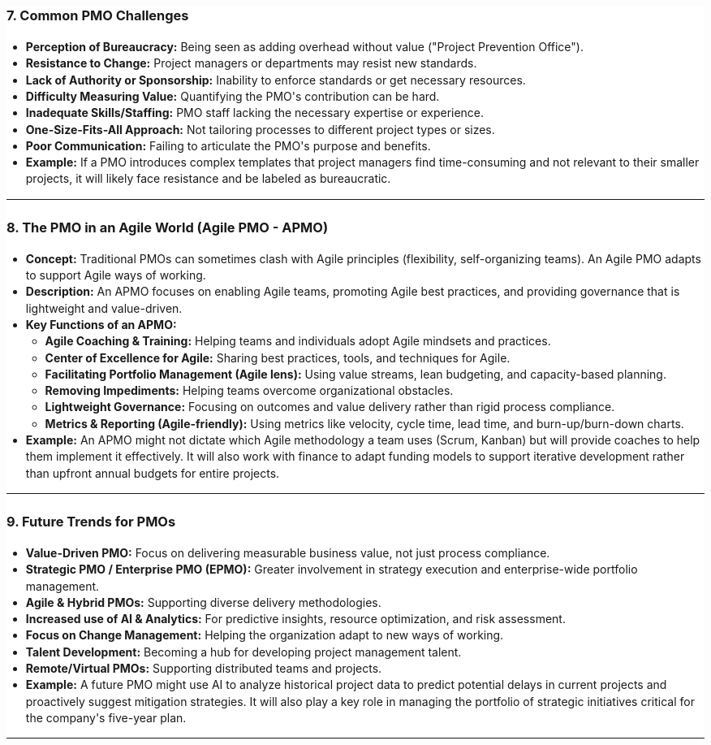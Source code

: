 
### 7. Common PMO Challenges

*   **Perception of Bureaucracy:** Being seen as adding overhead without value ("Project Prevention Office").
*   **Resistance to Change:** Project managers or departments may resist new standards.
*   **Lack of Authority or Sponsorship:** Inability to enforce standards or get necessary resources.
*   **Difficulty Measuring Value:** Quantifying the PMO's contribution can be hard.
*   **Inadequate Skills/Staffing:** PMO staff lacking the necessary expertise or experience.
*   **One-Size-Fits-All Approach:** Not tailoring processes to different project types or sizes.
*   **Poor Communication:** Failing to articulate the PMO's purpose and benefits.
*   **Example:** If a PMO introduces complex templates that project managers find time-consuming and not relevant to their smaller projects, it will likely face resistance and be labeled as bureaucratic.

---

### 8. The PMO in an Agile World (Agile PMO - APMO)

*   **Concept:** Traditional PMOs can sometimes clash with Agile principles (flexibility, self-organizing teams). An Agile PMO adapts to support Agile ways of working.
*   **Description:** An APMO focuses on enabling Agile teams, promoting Agile best practices, and providing governance that is lightweight and value-driven.
*   **Key Functions of an APMO:**
    *   **Agile Coaching & Training:** Helping teams and individuals adopt Agile mindsets and practices.
    *   **Center of Excellence for Agile:** Sharing best practices, tools, and techniques for Agile.
    *   **Facilitating Portfolio Management (Agile lens):** Using value streams, lean budgeting, and capacity-based planning.
    *   **Removing Impediments:** Helping teams overcome organizational obstacles.
    *   **Lightweight Governance:** Focusing on outcomes and value delivery rather than rigid process compliance.
    *   **Metrics & Reporting (Agile-friendly):** Using metrics like velocity, cycle time, lead time, and burn-up/burn-down charts.
*   **Example:** An APMO might not dictate which Agile methodology a team uses (Scrum, Kanban) but will provide coaches to help them implement it effectively. It will also work with finance to adapt funding models to support iterative development rather than upfront annual budgets for entire projects.

---

### 9. Future Trends for PMOs

*   **Value-Driven PMO:** Focus on delivering measurable business value, not just process compliance.
*   **Strategic PMO / Enterprise PMO (EPMO):** Greater involvement in strategy execution and enterprise-wide portfolio management.
*   **Agile & Hybrid PMOs:** Supporting diverse delivery methodologies.
*   **Increased use of AI & Analytics:** For predictive insights, resource optimization, and risk assessment.
*   **Focus on Change Management:** Helping the organization adapt to new ways of working.
*   **Talent Development:** Becoming a hub for developing project management talent.
*   **Remote/Virtual PMOs:** Supporting distributed teams and projects.
*   **Example:** A future PMO might use AI to analyze historical project data to predict potential delays in current projects and proactively suggest mitigation strategies. It will also play a key role in managing the portfolio of strategic initiatives critical for the company's five-year plan.

---
